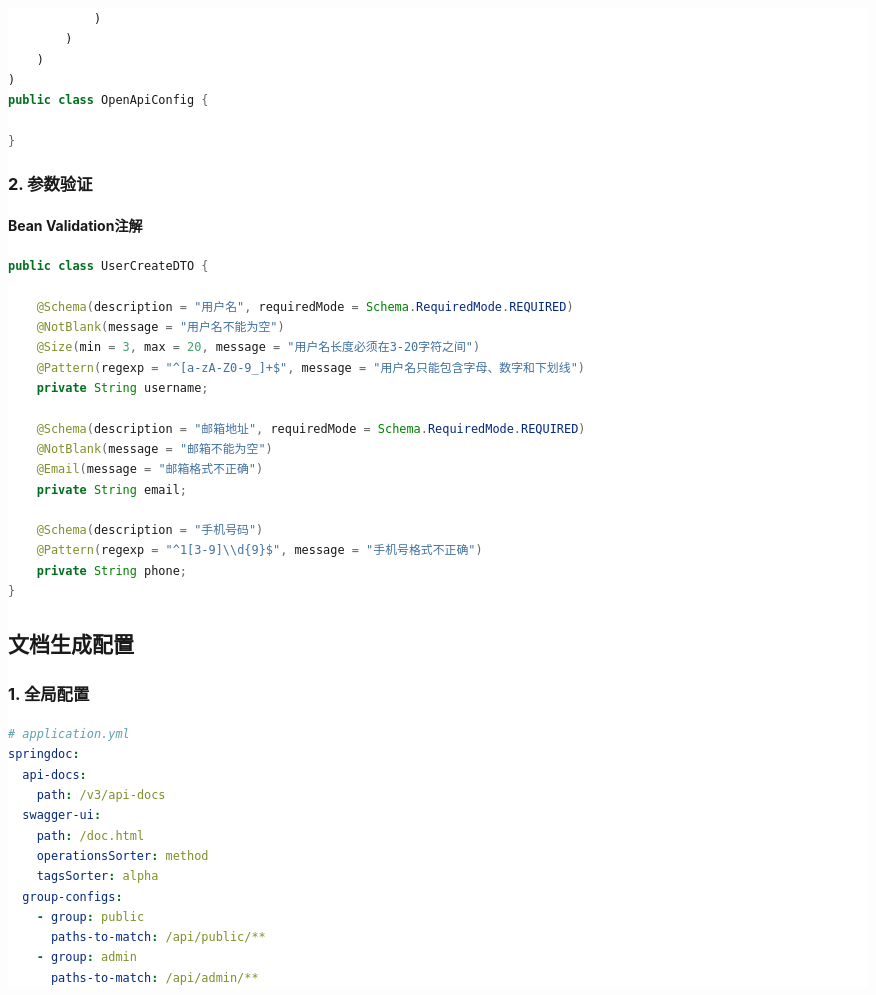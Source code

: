```java
            )
        )
    )
)
public class OpenApiConfig {

}
```

### 2. 参数验证

#### Bean Validation注解

```java
public class UserCreateDTO {

    @Schema(description = "用户名", requiredMode = Schema.RequiredMode.REQUIRED)
    @NotBlank(message = "用户名不能为空")
    @Size(min = 3, max = 20, message = "用户名长度必须在3-20字符之间")
    @Pattern(regexp = "^[a-zA-Z0-9_]+$", message = "用户名只能包含字母、数字和下划线")
    private String username;

    @Schema(description = "邮箱地址", requiredMode = Schema.RequiredMode.REQUIRED)
    @NotBlank(message = "邮箱不能为空")
    @Email(message = "邮箱格式不正确")
    private String email;

    @Schema(description = "手机号码")
    @Pattern(regexp = "^1[3-9]\\d{9}$", message = "手机号格式不正确")
    private String phone;
}
```

## 文档生成配置

### 1. 全局配置

```yaml
# application.yml
springdoc:
  api-docs:
    path: /v3/api-docs
  swagger-ui:
    path: /doc.html
    operationsSorter: method
    tagsSorter: alpha
  group-configs:
    - group: public
      paths-to-match: /api/public/**
    - group: admin
      paths-to-match: /api/admin/**
```
